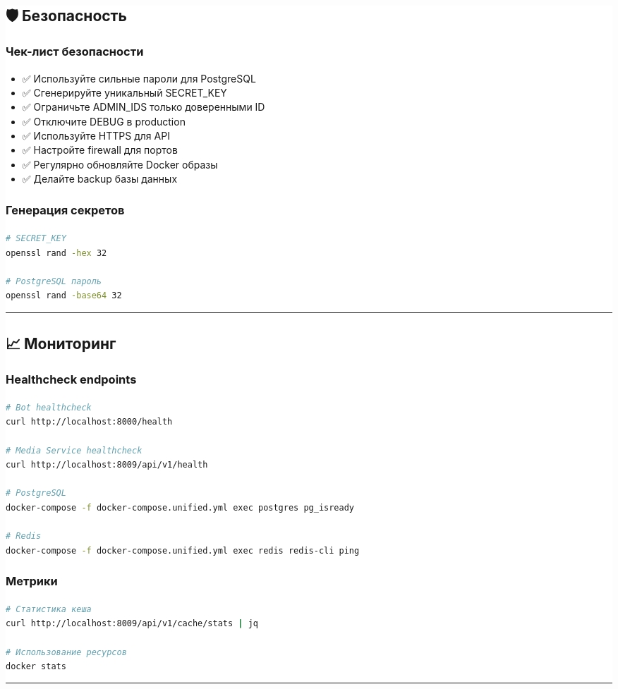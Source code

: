 
## 🛡️ Безопасность

### Чек-лист безопасности

- ✅ Используйте сильные пароли для PostgreSQL
- ✅ Сгенерируйте уникальный SECRET_KEY
- ✅ Ограничьте ADMIN_IDS только доверенными ID
- ✅ Отключите DEBUG в production
- ✅ Используйте HTTPS для API
- ✅ Настройте firewall для портов
- ✅ Регулярно обновляйте Docker образы
- ✅ Делайте backup базы данных

### Генерация секретов

```bash
# SECRET_KEY
openssl rand -hex 32

# PostgreSQL пароль
openssl rand -base64 32
```

---

## 📈 Мониторинг

### Healthcheck endpoints

```bash
# Bot healthcheck
curl http://localhost:8000/health

# Media Service healthcheck
curl http://localhost:8009/api/v1/health

# PostgreSQL
docker-compose -f docker-compose.unified.yml exec postgres pg_isready

# Redis
docker-compose -f docker-compose.unified.yml exec redis redis-cli ping
```

### Метрики

```bash
# Статистика кеша
curl http://localhost:8009/api/v1/cache/stats | jq

# Использование ресурсов
docker stats
```

---
